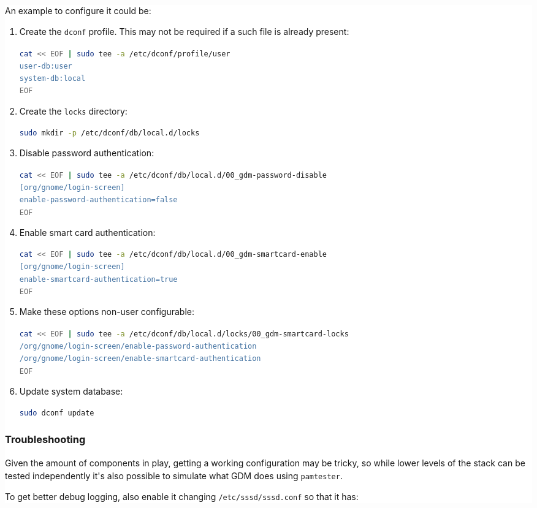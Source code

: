 An example to configure it could be:

1. Create the `dconf` profile. This may not be required if a such file is already present:

    ```bash
    cat << EOF | sudo tee -a /etc/dconf/profile/user
    user-db:user
    system-db:local
    EOF
    ```

2. Create the `locks` directory:

    ```bash
    sudo mkdir -p /etc/dconf/db/local.d/locks
    ```

3. Disable password authentication:

    ```bash
    cat << EOF | sudo tee -a /etc/dconf/db/local.d/00_gdm-password-disable
    [org/gnome/login-screen]
    enable-password-authentication=false
    EOF
    ```

4. Enable smart card authentication:

    ```bash
    cat << EOF | sudo tee -a /etc/dconf/db/local.d/00_gdm-smartcard-enable
    [org/gnome/login-screen]
    enable-smartcard-authentication=true
    EOF
    ```

5. Make these options non-user configurable:

    ```bash
    cat << EOF | sudo tee -a /etc/dconf/db/local.d/locks/00_gdm-smartcard-locks
    /org/gnome/login-screen/enable-password-authentication
    /org/gnome/login-screen/enable-smartcard-authentication
    EOF
    ```

6. Update system database:

    ```bash
    sudo dconf update
    ```

### Troubleshooting

Given the amount of components in play, getting a working configuration may be tricky, so while lower levels of the stack can be tested independently it's also possible to simulate what GDM does using `pamtester`.

To get better debug logging, also enable it changing `/etc/sssd/sssd.conf` so that it has:
